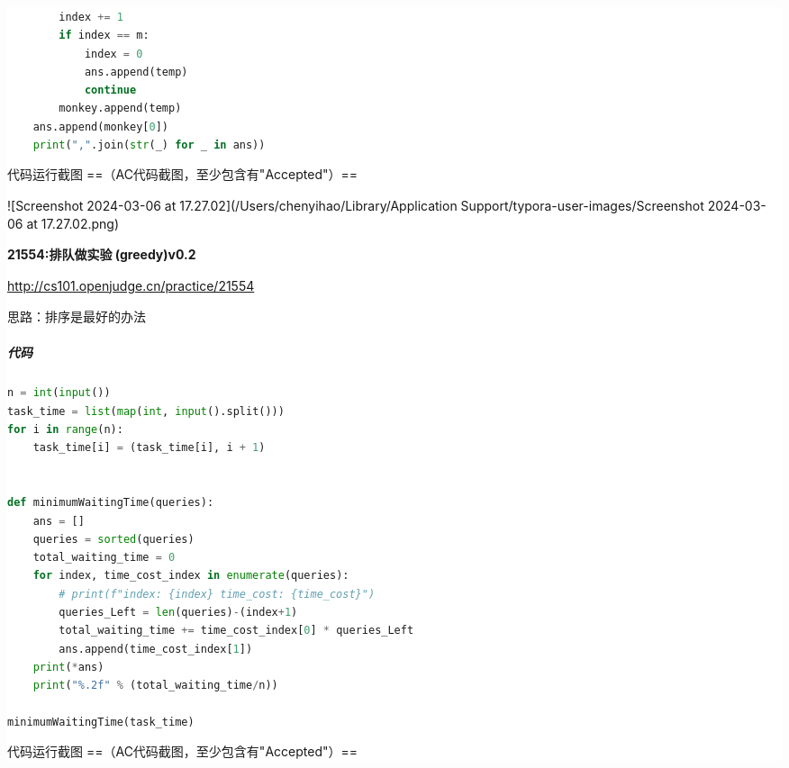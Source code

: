 ```python
        index += 1
        if index == m:
            index = 0
            ans.append(temp)
            continue
        monkey.append(temp)
    ans.append(monkey[0])
    print(",".join(str(_) for _ in ans))

```



代码运行截图 ==（AC代码截图，至少包含有"Accepted"）==

![Screenshot 2024-03-06 at 17.27.02](/Users/chenyihao/Library/Application Support/typora-user-images/Screenshot 2024-03-06 at 17.27.02.png)



**21554:排队做实验 (greedy)v0.2**

http://cs101.openjudge.cn/practice/21554



思路：排序是最好的办法



##### 代码

```python
n = int(input())
task_time = list(map(int, input().split()))
for i in range(n):
    task_time[i] = (task_time[i], i + 1)


def minimumWaitingTime(queries):
    ans = []
    queries = sorted(queries)
    total_waiting_time = 0
    for index, time_cost_index in enumerate(queries):
        # print(f"index: {index} time_cost: {time_cost}")
        queries_Left = len(queries)-(index+1)
        total_waiting_time += time_cost_index[0] * queries_Left
        ans.append(time_cost_index[1])
    print(*ans)
    print("%.2f" % (total_waiting_time/n))

minimumWaitingTime(task_time)

```



代码运行截图 ==（AC代码截图，至少包含有"Accepted"）==
